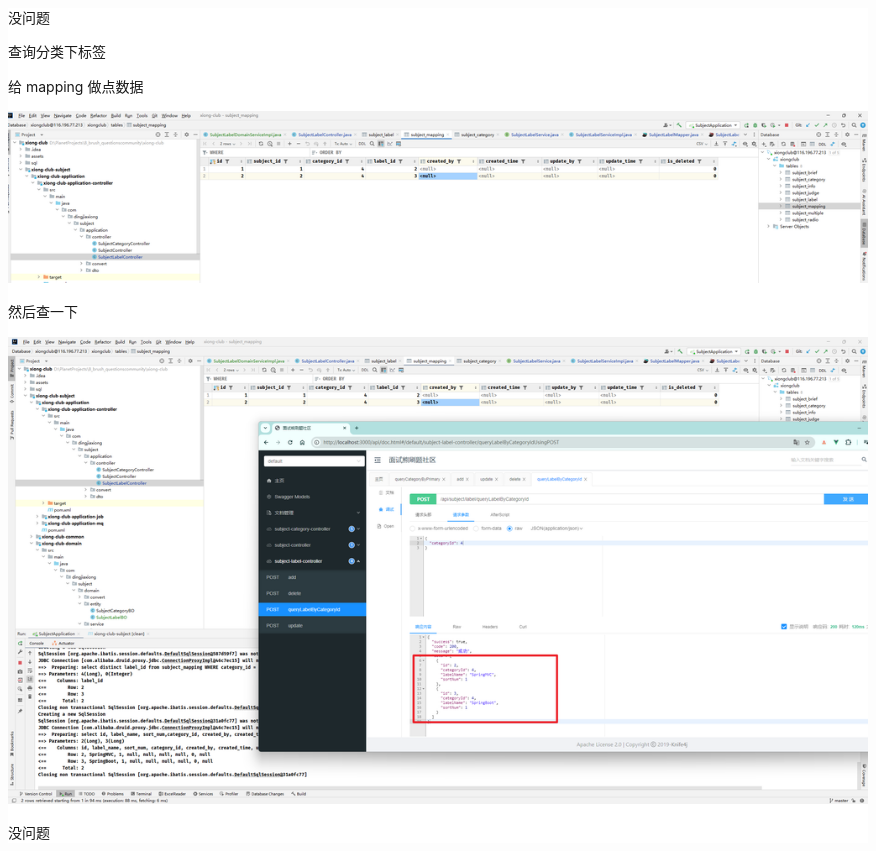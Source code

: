 

没问题



查询分类下标签



给 mapping 做点数据



![image-20240813174201332](./assets/image-20240813174201332.png)



然后查一下



![image-20240813174222070](./assets/image-20240813174222070.png)



没问题

